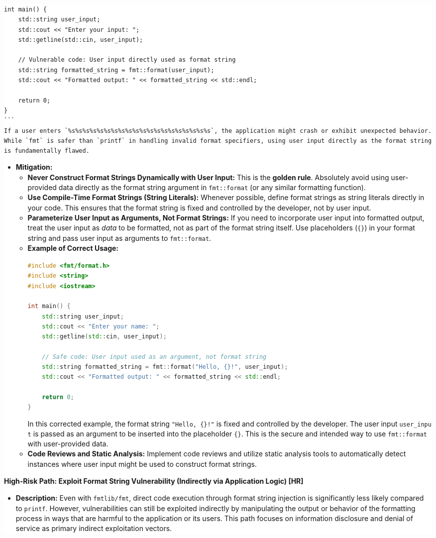     int main() {
        std::string user_input;
        std::cout << "Enter your input: ";
        std::getline(std::cin, user_input);

        // Vulnerable code: User input directly used as format string
        std::string formatted_string = fmt::format(user_input);
        std::cout << "Formatted output: " << formatted_string << std::endl;

        return 0;
    }
    ```
    If a user enters `%s%s%s%s%s%s%s%s%s%s%s%s%s%s%s%s%s%s%s%s`, the application might crash or exhibit unexpected behavior. While `fmt` is safer than `printf` in handling invalid format specifiers, using user input directly as the format string is fundamentally flawed.
*   **Mitigation:**
    *   **Never Construct Format Strings Dynamically with User Input:** This is the **golden rule**.  Absolutely avoid using user-provided data directly as the format string argument in `fmt::format` (or any similar formatting function).
    *   **Use Compile-Time Format Strings (String Literals):**  Whenever possible, define format strings as string literals directly in your code. This ensures that the format string is fixed and controlled by the developer, not by user input.
    *   **Parameterize User Input as Arguments, Not Format Strings:** If you need to incorporate user input into formatted output, treat the user input as *data* to be formatted, not as part of the format string itself. Use placeholders (`{}`) in your format string and pass user input as arguments to `fmt::format`.
    *   **Example of Correct Usage:**
        ```c++
        #include <fmt/format.h>
        #include <string>
        #include <iostream>

        int main() {
            std::string user_input;
            std::cout << "Enter your name: ";
            std::getline(std::cin, user_input);

            // Safe code: User input used as an argument, not format string
            std::string formatted_string = fmt::format("Hello, {}!", user_input);
            std::cout << "Formatted output: " << formatted_string << std::endl;

            return 0;
        }
        ```
        In this corrected example, the format string `"Hello, {}!"` is fixed and controlled by the developer. The user input `user_input` is passed as an argument to be inserted into the placeholder `{}`. This is the secure and intended way to use `fmt::format` with user-provided data.
    *   **Code Reviews and Static Analysis:** Implement code reviews and utilize static analysis tools to automatically detect instances where user input might be used to construct format strings.

**High-Risk Path: Exploit Format String Vulnerability (Indirectly via Application Logic) [HR]**

*   **Description:** Even with `fmtlib/fmt`, direct code execution through format string injection is significantly less likely compared to `printf`. However, vulnerabilities can still be exploited indirectly by manipulating the output or behavior of the formatting process in ways that are harmful to the application or its users. This path focuses on information disclosure and denial of service as primary indirect exploitation vectors.
